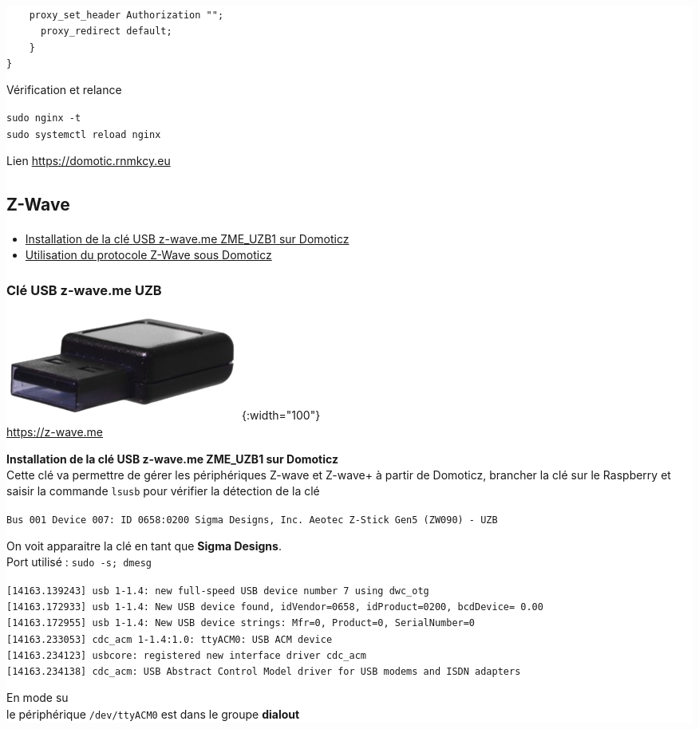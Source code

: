 ```
    proxy_set_header Authorization "";
	  proxy_redirect default;
    }	
}
```

Vérification et relance

    sudo nginx -t
    sudo systemctl reload nginx

Lien <https://domotic.rnmkcy.eu>


## Z-Wave

* [Installation de la clé USB z-wave.me ZME_UZB1 sur Domoticz](https://itechnofrance.wordpress.com/2017/01/30/installation-de-la-cl-usb-z-wave-me-zme_uzb1-sur-domoticz/)
* [Utilisation du protocole Z-Wave sous Domoticz](https://blog.domadoo.fr/guides/utilisation-protocole-z-wave-domoticz/)

### Clé USB z-wave.me UZB

![UZB](Z-wave.me_UZB.png){:width="100"}  
<https://z-wave.me>  

**Installation de la clé USB z-wave.me ZME_UZB1 sur Domoticz**  
Cette clé va permettre de gérer les périphériques Z-wave et Z-wave+ à partir de Domoticz, brancher la clé sur le Raspberry et saisir la commande `lsusb` pour vérifier la détection de la clé  

```
Bus 001 Device 007: ID 0658:0200 Sigma Designs, Inc. Aeotec Z-Stick Gen5 (ZW090) - UZB
```

On voit apparaitre la clé en tant que **Sigma Designs**.  
Port utilisé  : `sudo -s; dmesg`

```
[14163.139243] usb 1-1.4: new full-speed USB device number 7 using dwc_otg
[14163.172933] usb 1-1.4: New USB device found, idVendor=0658, idProduct=0200, bcdDevice= 0.00
[14163.172955] usb 1-1.4: New USB device strings: Mfr=0, Product=0, SerialNumber=0
[14163.233053] cdc_acm 1-1.4:1.0: ttyACM0: USB ACM device
[14163.234123] usbcore: registered new interface driver cdc_acm
[14163.234138] cdc_acm: USB Abstract Control Model driver for USB modems and ISDN adapters
```

En mode su  
le périphérique `/dev/ttyACM0` est dans le groupe **dialout** 
